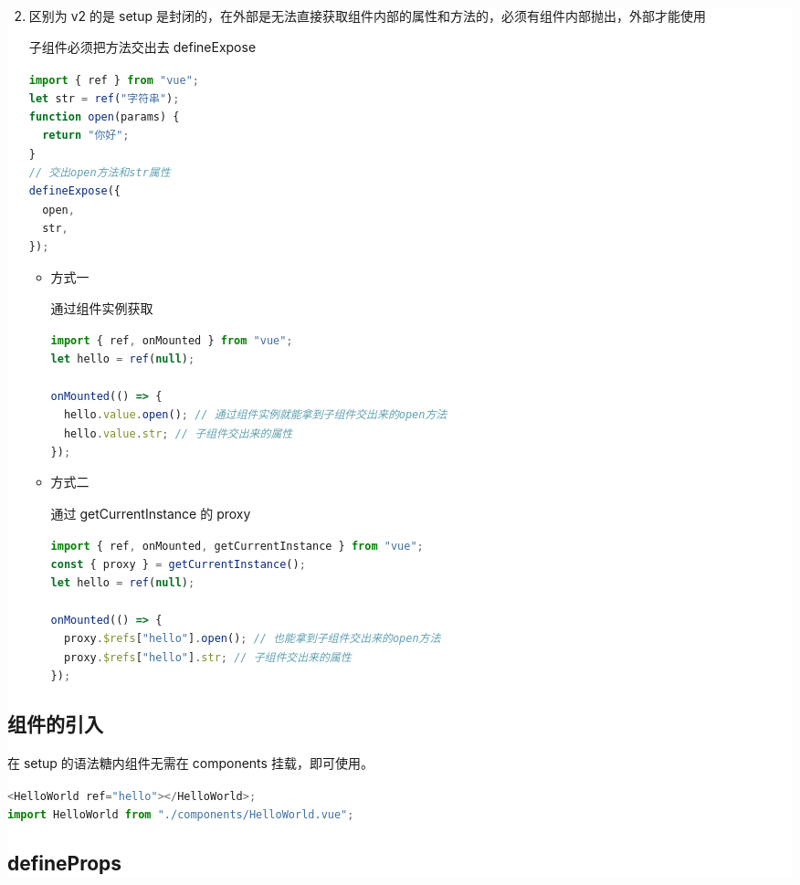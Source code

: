 2. 区别为 v2 的是 setup 是封闭的，在外部是无法直接获取组件内部的属性和方法的，必须有组件内部抛出，外部才能使用

   子组件必须把方法交出去 defineExpose

   ```js
   import { ref } from "vue";
   let str = ref("字符串");
   function open(params) {
     return "你好";
   }
   // 交出open方法和str属性
   defineExpose({
     open,
     str,
   });
   ```

    - 方式一

      通过组件实例获取

      ```js
      import { ref, onMounted } from "vue";
      let hello = ref(null);
      
      onMounted(() => {
        hello.value.open(); // 通过组件实例就能拿到子组件交出来的open方法
        hello.value.str; // 子组件交出来的属性
      });
      ```

    - 方式二

      通过 getCurrentInstance 的 proxy

      ```js
      import { ref, onMounted, getCurrentInstance } from "vue";
      const { proxy } = getCurrentInstance();
      let hello = ref(null);
      
      onMounted(() => {
        proxy.$refs["hello"].open(); // 也能拿到子组件交出来的open方法
        proxy.$refs["hello"].str; // 子组件交出来的属性
      });
      ```

## 组件的引入

在 setup 的语法糖内组件无需在 components 挂载，即可使用。

```js
<HelloWorld ref="hello"></HelloWorld>;
import HelloWorld from "./components/HelloWorld.vue";
```

## defineProps
